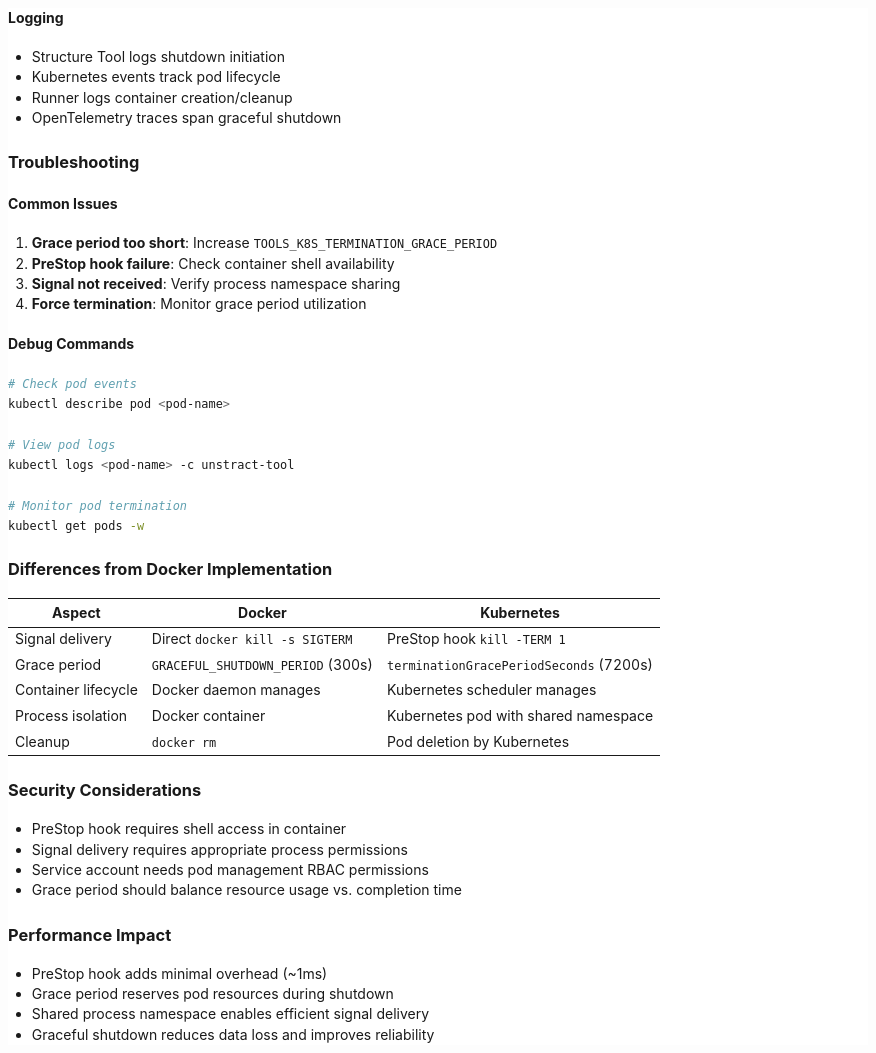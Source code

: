 #### Logging
- Structure Tool logs shutdown initiation
- Kubernetes events track pod lifecycle
- Runner logs container creation/cleanup
- OpenTelemetry traces span graceful shutdown

### Troubleshooting

#### Common Issues
1. **Grace period too short**: Increase `TOOLS_K8S_TERMINATION_GRACE_PERIOD`
2. **PreStop hook failure**: Check container shell availability
3. **Signal not received**: Verify process namespace sharing
4. **Force termination**: Monitor grace period utilization

#### Debug Commands
```bash
# Check pod events
kubectl describe pod <pod-name>

# View pod logs
kubectl logs <pod-name> -c unstract-tool

# Monitor pod termination
kubectl get pods -w
```

### Differences from Docker Implementation

| Aspect | Docker | Kubernetes |
|--------|--------|------------|
| Signal delivery | Direct `docker kill -s SIGTERM` | PreStop hook `kill -TERM 1` |
| Grace period | `GRACEFUL_SHUTDOWN_PERIOD` (300s) | `terminationGracePeriodSeconds` (7200s) |
| Container lifecycle | Docker daemon manages | Kubernetes scheduler manages |
| Process isolation | Docker container | Kubernetes pod with shared namespace |
| Cleanup | `docker rm` | Pod deletion by Kubernetes |

### Security Considerations

- PreStop hook requires shell access in container
- Signal delivery requires appropriate process permissions
- Service account needs pod management RBAC permissions
- Grace period should balance resource usage vs. completion time

### Performance Impact

- PreStop hook adds minimal overhead (~1ms)
- Grace period reserves pod resources during shutdown
- Shared process namespace enables efficient signal delivery
- Graceful shutdown reduces data loss and improves reliability
